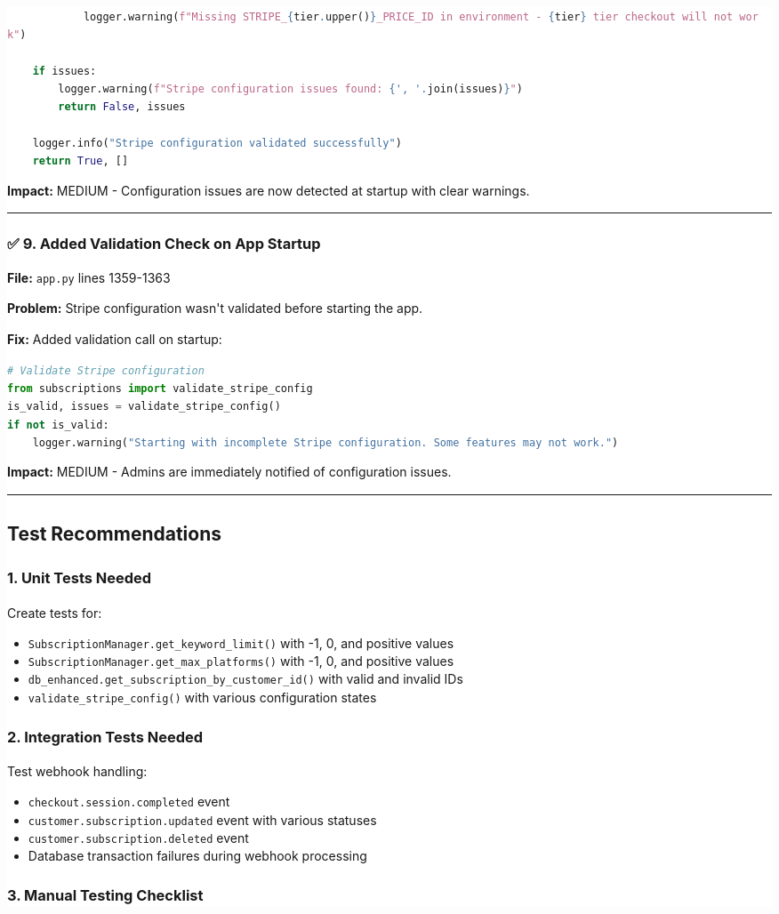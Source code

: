 ```python
            logger.warning(f"Missing STRIPE_{tier.upper()}_PRICE_ID in environment - {tier} tier checkout will not work")
    
    if issues:
        logger.warning(f"Stripe configuration issues found: {', '.join(issues)}")
        return False, issues
    
    logger.info("Stripe configuration validated successfully")
    return True, []
```

**Impact:** MEDIUM - Configuration issues are now detected at startup with clear warnings.

---

### ✅ 9. Added Validation Check on App Startup

**File:** `app.py` lines 1359-1363

**Problem:** Stripe configuration wasn't validated before starting the app.

**Fix:** Added validation call on startup:
```python
# Validate Stripe configuration
from subscriptions import validate_stripe_config
is_valid, issues = validate_stripe_config()
if not is_valid:
    logger.warning("Starting with incomplete Stripe configuration. Some features may not work.")
```

**Impact:** MEDIUM - Admins are immediately notified of configuration issues.

---

## Test Recommendations

### 1. Unit Tests Needed

Create tests for:
- `SubscriptionManager.get_keyword_limit()` with -1, 0, and positive values
- `SubscriptionManager.get_max_platforms()` with -1, 0, and positive values
- `db_enhanced.get_subscription_by_customer_id()` with valid and invalid IDs
- `validate_stripe_config()` with various configuration states

### 2. Integration Tests Needed

Test webhook handling:
- `checkout.session.completed` event
- `customer.subscription.updated` event with various statuses
- `customer.subscription.deleted` event
- Database transaction failures during webhook processing

### 3. Manual Testing Checklist
